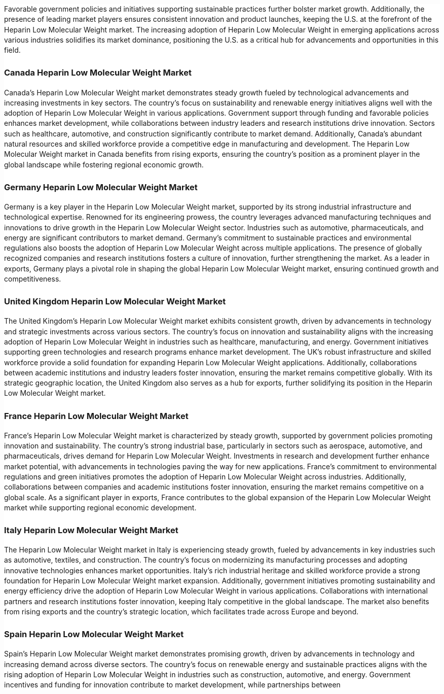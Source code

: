 Favorable government policies and initiatives supporting sustainable practices further bolster market growth. Additionally, the presence of leading market players ensures consistent innovation and product launches, keeping the U.S. at the forefront of the Heparin Low Molecular Weight market. The increasing adoption of Heparin Low Molecular Weight in emerging applications across various industries solidifies its market dominance, positioning the U.S. as a critical hub for advancements and opportunities in this field.</p><h3>Canada Heparin Low Molecular Weight Market</h3><p>Canada&rsquo;s Heparin Low Molecular Weight market demonstrates steady growth fueled by technological advancements and increasing investments in key sectors. The country&rsquo;s focus on sustainability and renewable energy initiatives aligns well with the adoption of Heparin Low Molecular Weight in various applications. Government support through funding and favorable policies enhances market development, while collaborations between industry leaders and research institutions drive innovation. Sectors such as healthcare, automotive, and construction significantly contribute to market demand. Additionally, Canada&rsquo;s abundant natural resources and skilled workforce provide a competitive edge in manufacturing and development. The Heparin Low Molecular Weight market in Canada benefits from rising exports, ensuring the country&rsquo;s position as a prominent player in the global landscape while fostering regional economic growth.</p><h3>Germany Heparin Low Molecular Weight Market</h3><p>Germany is a key player in the Heparin Low Molecular Weight market, supported by its strong industrial infrastructure and technological expertise. Renowned for its engineering prowess, the country leverages advanced manufacturing techniques and innovations to drive growth in the Heparin Low Molecular Weight sector. Industries such as automotive, pharmaceuticals, and energy are significant contributors to market demand. Germany&rsquo;s commitment to sustainable practices and environmental regulations also boosts the adoption of Heparin Low Molecular Weight across multiple applications. The presence of globally recognized companies and research institutions fosters a culture of innovation, further strengthening the market. As a leader in exports, Germany plays a pivotal role in shaping the global Heparin Low Molecular Weight market, ensuring continued growth and competitiveness.</p><h3>United Kingdom Heparin Low Molecular Weight Market</h3><p>The United Kingdom&rsquo;s Heparin Low Molecular Weight market exhibits consistent growth, driven by advancements in technology and strategic investments across various sectors. The country&rsquo;s focus on innovation and sustainability aligns with the increasing adoption of Heparin Low Molecular Weight in industries such as healthcare, manufacturing, and energy. Government initiatives supporting green technologies and research programs enhance market development. The UK&rsquo;s robust infrastructure and skilled workforce provide a solid foundation for expanding Heparin Low Molecular Weight applications. Additionally, collaborations between academic institutions and industry leaders foster innovation, ensuring the market remains competitive globally. With its strategic geographic location, the United Kingdom also serves as a hub for exports, further solidifying its position in the Heparin Low Molecular Weight market.</p><h3>France Heparin Low Molecular Weight Market</h3><p>France&rsquo;s Heparin Low Molecular Weight market is characterized by steady growth, supported by government policies promoting innovation and sustainability. The country&rsquo;s strong industrial base, particularly in sectors such as aerospace, automotive, and pharmaceuticals, drives demand for Heparin Low Molecular Weight. Investments in research and development further enhance market potential, with advancements in technologies paving the way for new applications. France&rsquo;s commitment to environmental regulations and green initiatives promotes the adoption of Heparin Low Molecular Weight across industries. Additionally, collaborations between companies and academic institutions foster innovation, ensuring the market remains competitive on a global scale. As a significant player in exports, France contributes to the global expansion of the Heparin Low Molecular Weight market while supporting regional economic development.</p><h3>Italy Heparin Low Molecular Weight Market</h3><p>The Heparin Low Molecular Weight market in Italy is experiencing steady growth, fueled by advancements in key industries such as automotive, textiles, and construction. The country&rsquo;s focus on modernizing its manufacturing processes and adopting innovative technologies enhances market opportunities. Italy&rsquo;s rich industrial heritage and skilled workforce provide a strong foundation for Heparin Low Molecular Weight market expansion. Additionally, government initiatives promoting sustainability and energy efficiency drive the adoption of Heparin Low Molecular Weight in various applications. Collaborations with international partners and research institutions foster innovation, keeping Italy competitive in the global landscape. The market also benefits from rising exports and the country&rsquo;s strategic location, which facilitates trade across Europe and beyond.</p><h3>Spain Heparin Low Molecular Weight Market</h3><p>Spain&rsquo;s Heparin Low Molecular Weight market demonstrates promising growth, driven by advancements in technology and increasing demand across diverse sectors. The country&rsquo;s focus on renewable energy and sustainable practices aligns with the rising adoption of Heparin Low Molecular Weight in industries such as construction, automotive, and energy. Government incentives and funding for innovation contribute to market development, while partnerships between